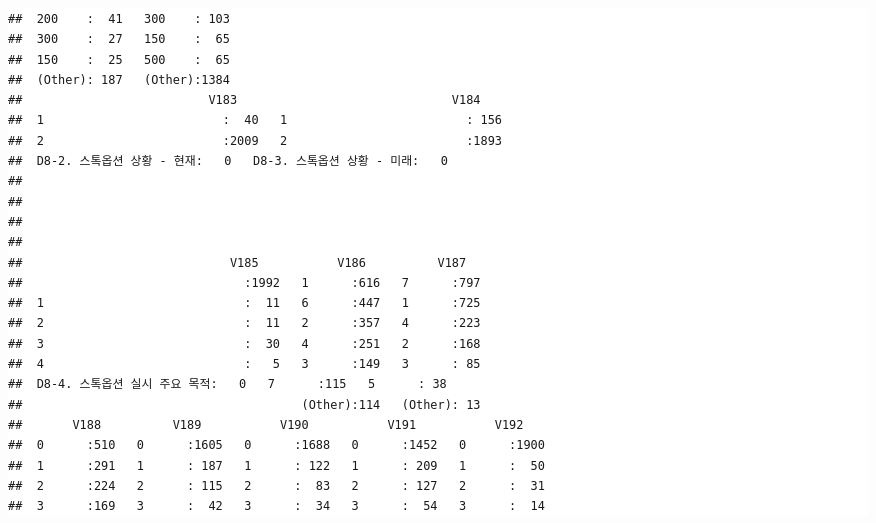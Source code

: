     ##  200    :  41   300    : 103                                    
    ##  300    :  27   150    :  65                                    
    ##  150    :  25   500    :  65                                    
    ##  (Other): 187   (Other):1384                                    
    ##                          V183                              V184     
    ##  1                         :  40   1                         : 156  
    ##  2                         :2009   2                         :1893  
    ##  D8-2. 스톡옵션 상황 - 현재:   0   D8-3. 스톡옵션 상황 - 미래:   0  
    ##                                                                     
    ##                                                                     
    ##                                                                     
    ##                                                                     
    ##                             V185           V186          V187    
    ##                               :1992   1      :616   7      :797  
    ##  1                            :  11   6      :447   1      :725  
    ##  2                            :  11   2      :357   4      :223  
    ##  3                            :  30   4      :251   2      :168  
    ##  4                            :   5   3      :149   3      : 85  
    ##  D8-4. 스톡옵션 실시 주요 목적:   0   7      :115   5      : 38  
    ##                                       (Other):114   (Other): 13  
    ##       V188          V189           V190           V191           V192     
    ##  0      :510   0      :1605   0      :1688   0      :1452   0      :1900  
    ##  1      :291   1      : 187   1      : 122   1      : 209   1      :  50  
    ##  2      :224   2      : 115   2      :  83   2      : 127   2      :  31  
    ##  3      :169   3      :  42   3      :  34   3      :  54   3      :  14  